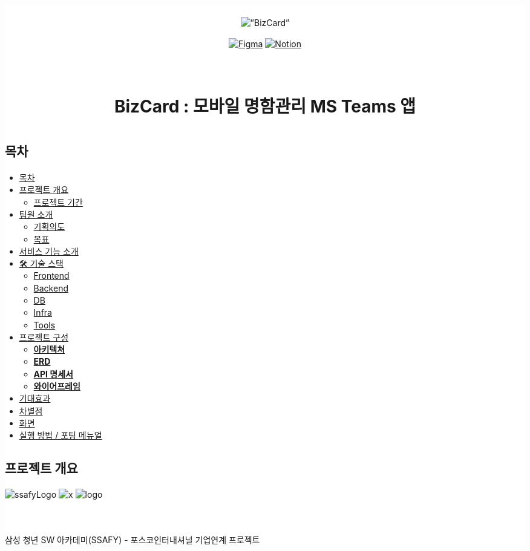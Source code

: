 <div align="center">

<br />

<img src="./wiki/img/bizLogo.png" alt=”BizCard” width=”150px” height=”150px” />

[![Figma](https://img.shields.io/badge/figma-%23F24E1E.svg?style=for-the-badge&logo=figma&logoColor=white)](링크)
[![Notion](https://img.shields.io/badge/Notion-%23000000.svg?style=for-the-badge&logo=notion&logoColor=white)]()

<br />
<h1> BizCard : 모바일 명함관리 MS Teams 앱 <h1/>
</div>

## 목차

- [목차](#목차)
- [프로젝트 개요](#프로젝트-개요)
  - [프로젝트 기간](#프로젝트-기간)
- [팀원 소개](#팀원-소개)
  - [기획의도](#기획의도)
  - [목표](#목표)
- [서비스 기능 소개](#서비스-기능-소개)
- [🛠️ 기술 스택](#️-기술-스택)
  - [Frontend](#frontend)
  - [Backend](#backend)
  - [DB](#db)
  - [Infra](#infra)
  - [Tools](#tools)
- [프로젝트 구성](#프로젝트-구성)
  - [**아키텍쳐**](#아키텍쳐)
  - [**ERD**](#erd)
  - [**API 명세서**](#api-명세서)
  - [**와이어프레임**](#와이어프레임)
- [기대효과](#기대효과)
- [차별점](#차별점)
- [화면](#화면)
- [실행 방법 / 포팅 메뉴얼](#실행-방법--포팅-메뉴얼)

<div id="1"></div>

## 프로젝트 개요
![ssafyLogo](/uploads/c10600540c49b3b0d283672092de5657/ssafyLogo.png)
![x](/uploads/bd9d8d1e8c8fa6fb1834bbadb3d64184/x.png)
![logo](/uploads/3243185da25b76b8f0b31cf7b8a0256b/logo.png)
 

<br />
<br />
삼성 청년 SW 아카데미(SSAFY) - 포스코인터내셔널 기업연계 프로젝트

